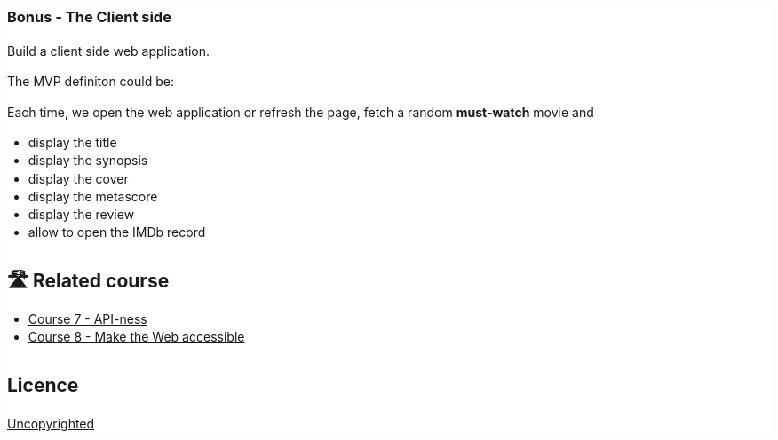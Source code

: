 ### Bonus - The Client side

Build a client side web application.

The MVP definiton could be:

Each time, we open the web application or refresh the page, fetch a random **must-watch** movie and

- display the title
- display the synopsis
- display the cover
- display the metascore
- display the review
- allow to open the IMDb record

## 🛣️ Related course

- [Course 7 - API-ness](https://github.com/92bondstreet/javascript-empire#-course-7---api-ness)
- [Course 8 - Make the Web accessible](https://github.com/92bondstreet/javascript-empire#-course-8---make-the-web-accessible)

## Licence

[Uncopyrighted](http://zenhabits.net/uncopyright/)
